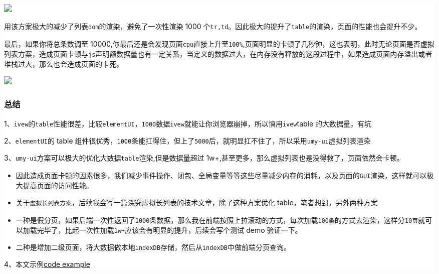 ![](https://files.mdnice.com/user/24614/f553ae63-716b-45cb-80f6-9fc3f30a519c.jpg)

用该方案极大的减少了列表`dom`的渲染，避免了一次性渲染 1000 个`tr,td`。因此极大的提升了`table`的渲染，页面的性能也会提升不少。

最后，如果你将总条数调至 10000,你最后还是会发现页面`cpu`直接上升至`100%`,页面明显的卡顿了几秒钟，这也表明，此时无论页面是否虚拟列表方案，造成页面卡顿与`js`声明额数据量也有一定关系，当定义的数据过大，在内存没有释放的这段过程中，如果造成页面内存溢出或者堆栈过大，那么也会造成页面的卡死。

![](https://img.soogif.com/Klx2qIbeDgemFm1WxQI0bETpO40zfJCe.gif?imageMogr2/thumbnail/!79.83743029362397p&scope=mdnice)

### 总结

1、`ivew`的`table`性能很差，比较`elementUI`，`1000`数据`ivew`就能让你浏览器崩掉，所以慎用`ivew`table 的大数据量，有坑

2、`elementUI`的 table 组件很优秀，`1000`条能扛得住，但上了`5000`后，就明显扛不住了，所以采用`umy-ui`虚拟列表渲染

3、`umy-ui`方案可以极大的优化大数据`table`渲染,但是数据量超过 1w+,甚至更多，那么虚拟列表也是没得救了，页面依然会卡顿。

- 因此造成页面卡顿的因素很多，我们减少事件操作、闭包、全局变量等等这些尽量减少内存的消耗，以及页面的`GUI`渲染，这样就可以极大提高页面的访问性能。

- 关于`虚拟长列表方案`，后续我会写一篇深究虚拟长列表的技术文章，除了这种方案优化 table，笔者想到，另外两种方案

- 一种是假分页，如果后端一次性返回了`1000`条数据，那么我在前端按照上拉滚动的方式，每次加载`100条`的方式去渲染，这样分`10页`就可以加载完毕了，比起一次性加载`1w+`应该会有明显的提升，后续会写个测试 demo 验证一下。

- 二种是增加二级页面，将大数据做本地`indexDB`存储，然后从`indexDB`中做前端分页查询。

4、本文示例[code example](https://github.com/maicFir/lessonNote/tree/master/javascript/02-table性能优化)
